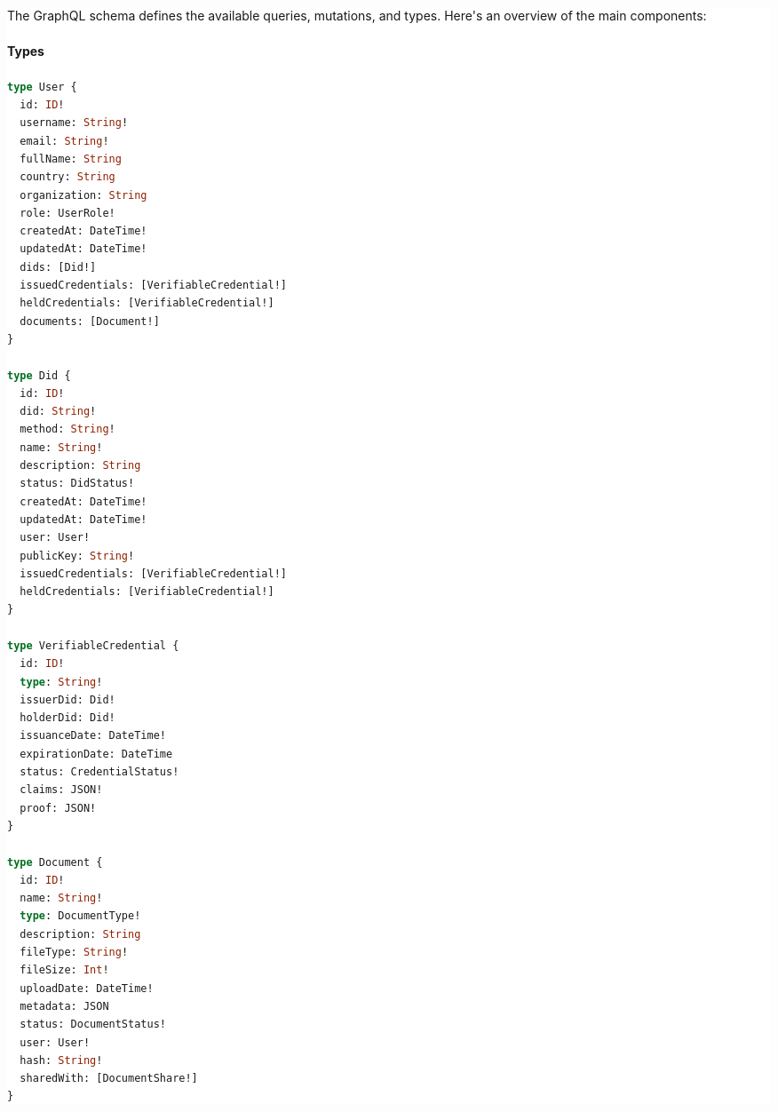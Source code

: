 The GraphQL schema defines the available queries, mutations, and types. Here's an overview of the main components:

#### Types

```graphql
type User {
  id: ID!
  username: String!
  email: String!
  fullName: String
  country: String
  organization: String
  role: UserRole!
  createdAt: DateTime!
  updatedAt: DateTime!
  dids: [Did!]
  issuedCredentials: [VerifiableCredential!]
  heldCredentials: [VerifiableCredential!]
  documents: [Document!]
}

type Did {
  id: ID!
  did: String!
  method: String!
  name: String!
  description: String
  status: DidStatus!
  createdAt: DateTime!
  updatedAt: DateTime!
  user: User!
  publicKey: String!
  issuedCredentials: [VerifiableCredential!]
  heldCredentials: [VerifiableCredential!]
}

type VerifiableCredential {
  id: ID!
  type: String!
  issuerDid: Did!
  holderDid: Did!
  issuanceDate: DateTime!
  expirationDate: DateTime
  status: CredentialStatus!
  claims: JSON!
  proof: JSON!
}

type Document {
  id: ID!
  name: String!
  type: DocumentType!
  description: String
  fileType: String!
  fileSize: Int!
  uploadDate: DateTime!
  metadata: JSON
  status: DocumentStatus!
  user: User!
  hash: String!
  sharedWith: [DocumentShare!]
}

```